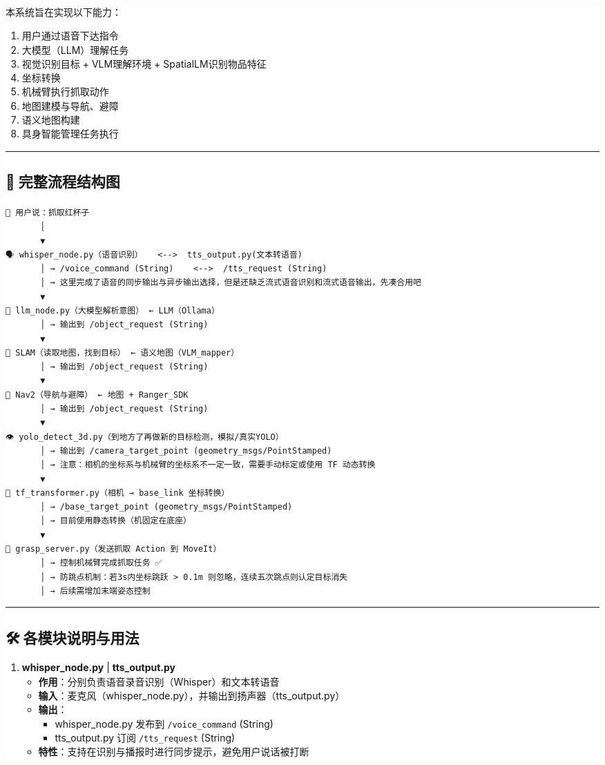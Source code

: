 本系统旨在实现以下能力：

1. 用户通过语音下达指令  
2. 大模型（LLM）理解任务  
3. 视觉识别目标 + VLM理解环境 + SpatialLM识别物品特征 
4. 坐标转换  
5. 机械臂执行抓取动作
6. 地图建模与导航、避障
7. 语义地图构建
8. 具身智能管理任务执行

---

## 🔄 完整流程结构图

```
🎤 用户说：抓取红杯子
       │
       ▼
🗣️ whisper_node.py（语音识别）   <-->  tts_output.py(文本转语音)
       │ → /voice_command (String)    <-->  /tts_request (String)
       │ → 这里完成了语音的同步输出与异步输出选择，但是还缺乏流式语音识别和流式语音输出，先凑合用吧
       ▼
🧠 llm_node.py（大模型解析意图） ← LLM（Ollama）
       │ → 输出到 /object_request (String)
       ▼
🎯 SLAM（读取地图，找到目标） ← 语义地图（VLM_mapper）
       │ → 输出到 /object_request (String)
       ▼
🚗 Nav2（导航与避障） ← 地图 + Ranger_SDK
       │ → 输出到 /object_request (String)
       ▼
👁️ yolo_detect_3d.py（到地方了再做新的目标检测，模拟/真实YOLO）
       │ → 输出到 /camera_target_point (geometry_msgs/PointStamped)
       │ → 注意：相机的坐标系与机械臂的坐标系不一定一致，需要手动标定或使用 TF 动态转换
       ▼
📐 tf_transformer.py（相机 → base_link 坐标转换）
       │ → /base_target_point (geometry_msgs/PointStamped)
       │ → 目前使用静态转换（机固定在底座）
       ▼
🦾 grasp_server.py（发送抓取 Action 到 MoveIt）
       │ → 控制机械臂完成抓取任务 ✅
       │ → 防跳点机制：若3s内坐标跳跃 > 0.1m 则忽略，连续五次跳点则认定目标消失
       │ → 后续需增加末端姿态控制
```

---

## 🛠 各模块说明与用法

1. **whisper_node.py**  |  **tts_output.py**  
   - **作用**：分别负责语音录音识别（Whisper）和文本转语音  
   - **输入**：麦克风（whisper_node.py），并输出到扬声器（tts_output.py）  
   - **输出**：
     - whisper_node.py 发布到 `/voice_command` (String)  
     - tts_output.py 订阅 `/tts_request` (String)  
   - **特性**：支持在识别与播报时进行同步提示，避免用户说话被打断
